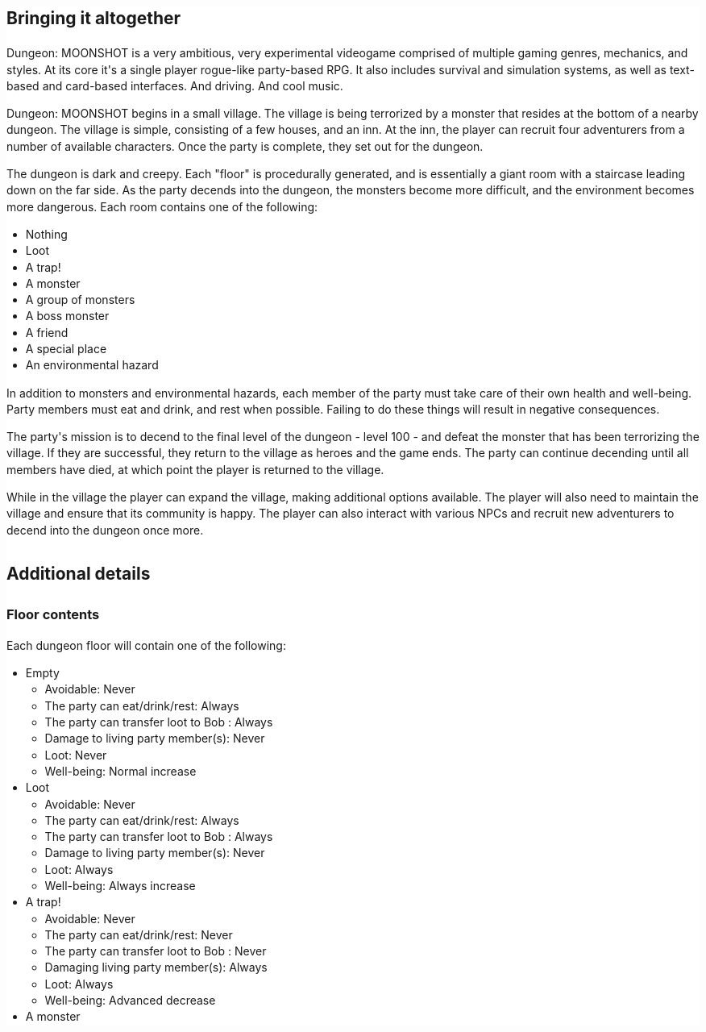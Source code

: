## Bringing it altogether
Dungeon: MOONSHOT is a very ambitious, very experimental videogame comprised of multiple gaming genres, mechanics, and styles. At its core it's a single player rogue-like party-based RPG. It also includes survival and simulation systems, as well as text-based and card-based interfaces. And driving. And cool music.

Dungeon: MOONSHOT begins in a small village. The village is being terrorized by a monster that resides at the bottom of a nearby dungeon. The village is simple, consisting of a few houses, and an inn. At the inn, the player can recruit four adventurers from a number of available characters. Once the party is complete, they set out for the dungeon.

The dungeon is dark and creepy. Each "floor" is procedurally generated, and is essentially a giant room with a staircase leading down on the far side. As the party decends into the dungeon, the monsters become more difficult, and the environment becomes more dangerous. Each room contains one of the following:

* Nothing
* Loot
* A trap!
* A monster
* A group of monsters
* A boss monster
* A friend
* A special place
* An environmental hazard

In addition to monsters and environmental hazards, each member of the party must take care of their own health and well-being. Party members must eat and drink, and rest when possible. Failing to do these things will result in negative consequences.

The party's mission is to decend to the final level of the dungeon - level 100 - and defeat the monster that has been terrorizing the village. If they are successful, they return to the village as heroes and the game ends. The party can continue decending until all members have died, at which point the player is returned to the village.

While in the village the player can expand the village, making additional options available. The player will also need to maintain the village and ensure that its community is happy. The player can also interact with various NPCs and recruit new adventurers to decend into the dungeon once more.

## Additional details
### Floor contents
Each dungeon floor will contain one of the following:
* Empty
	* Avoidable: Never
	* The party can eat/drink/rest: Always
	* The party can transfer loot to Bob : Always
	* Damage to living party member(s): Never
	* Loot: Never
	* Well-being: Normal increase
* Loot
	* Avoidable: Never
	* The party can eat/drink/rest: Always
	* The party can transfer loot to Bob : Always
	* Damage to living party member(s): Never
	* Loot: Always
	* Well-being: Always increase
* A trap!
	* Avoidable: Never
	* The party can eat/drink/rest: Never
	* The party can transfer loot to Bob : Never
    * Damaging living party member(s): Always
	* Loot: Always
	* Well-being: Advanced decrease
* A monster